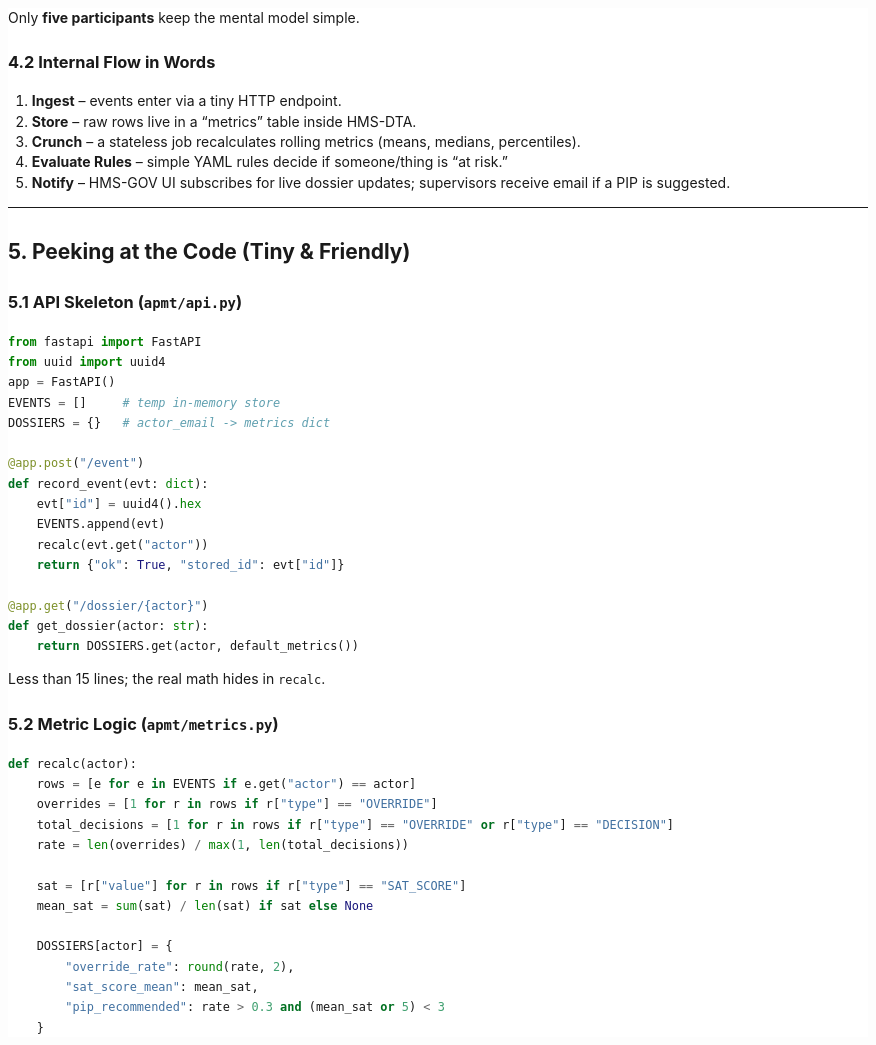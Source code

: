 Only **five participants** keep the mental model simple.

### 4.2 Internal Flow in Words

1. **Ingest** – events enter via a tiny HTTP endpoint.  
2. **Store** – raw rows live in a “metrics” table inside HMS-DTA.  
3. **Crunch** – a stateless job recalculates rolling metrics (means, medians, percentiles).  
4. **Evaluate Rules** – simple YAML rules decide if someone/thing is “at risk.”  
5. **Notify** – HMS-GOV UI subscribes for live dossier updates; supervisors receive email if a PIP is suggested.

---

## 5. Peeking at the Code (Tiny & Friendly)

### 5.1 API Skeleton (`apmt/api.py`)

```python
from fastapi import FastAPI
from uuid import uuid4
app = FastAPI()
EVENTS = []     # temp in-memory store
DOSSIERS = {}   # actor_email -> metrics dict

@app.post("/event")
def record_event(evt: dict):
    evt["id"] = uuid4().hex
    EVENTS.append(evt)
    recalc(evt.get("actor"))
    return {"ok": True, "stored_id": evt["id"]}

@app.get("/dossier/{actor}")
def get_dossier(actor: str):
    return DOSSIERS.get(actor, default_metrics())
```

Less than 15 lines; the real math hides in `recalc`.

### 5.2 Metric Logic (`apmt/metrics.py`)

```python
def recalc(actor):
    rows = [e for e in EVENTS if e.get("actor") == actor]
    overrides = [1 for r in rows if r["type"] == "OVERRIDE"]
    total_decisions = [1 for r in rows if r["type"] == "OVERRIDE" or r["type"] == "DECISION"]
    rate = len(overrides) / max(1, len(total_decisions))

    sat = [r["value"] for r in rows if r["type"] == "SAT_SCORE"]
    mean_sat = sum(sat) / len(sat) if sat else None

    DOSSIERS[actor] = {
        "override_rate": round(rate, 2),
        "sat_score_mean": mean_sat,
        "pip_recommended": rate > 0.3 and (mean_sat or 5) < 3
    }
```

